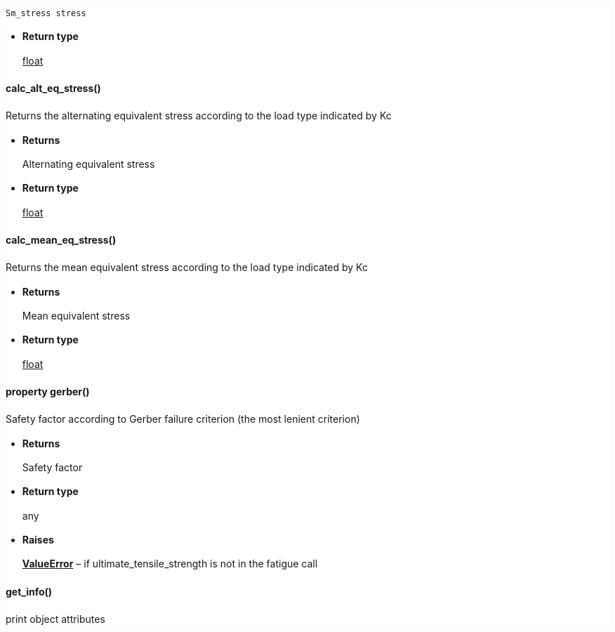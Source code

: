     Sm_stress stress



* **Return type**

    [float](https://docs.python.org/3/library/functions.html#float)



#### calc_alt_eq_stress()
Returns the alternating equivalent stress according to the load type indicated by Kc


* **Returns**

    Alternating equivalent stress



* **Return type**

    [float](https://docs.python.org/3/library/functions.html#float)



#### calc_mean_eq_stress()
Returns the mean equivalent stress according to the load type indicated by Kc


* **Returns**

    Mean equivalent stress



* **Return type**

    [float](https://docs.python.org/3/library/functions.html#float)



#### property gerber()
Safety factor according to Gerber failure criterion
(the most lenient criterion)


* **Returns**

    Safety factor



* **Return type**

    any



* **Raises**

    [**ValueError**](https://docs.python.org/3/library/exceptions.html#ValueError) – if ultimate_tensile_strength is not in the fatigue call



#### get_info()
print object attributes

